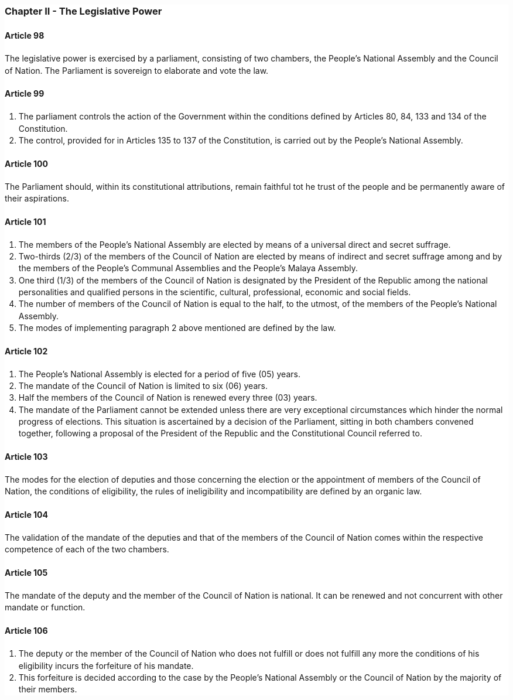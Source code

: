 ### Chapter II - The Legislative Power
#### Article 98
The legislative power is exercised by a parliament, consisting of two chambers, the People’s National Assembly and the Council of Nation. The Parliament is sovereign to elaborate and vote the law.

#### Article 99
1. The parliament controls the action of the Government within the conditions defined by Articles 80, 84, 133 and 134 of the Constitution.
2. The control, provided for in Articles 135 to 137 of the Constitution, is carried out by the People’s National Assembly.

#### Article 100
The Parliament should, within its constitutional attributions, remain faithful tot he trust of the people and be permanently aware of their aspirations.

#### Article 101
1. The members of the People’s National Assembly are elected by means of a universal direct and secret suffrage.
2. Two-thirds (2/3) of the members of the Council of Nation are elected by means of indirect and secret suffrage among and by the members of the People’s Communal Assemblies and the People’s Malaya Assembly.
3. One third (1/3) of the members of the Council of Nation is designated by the President of the Republic among the national personalities and qualified persons in the scientific, cultural, professional, economic and social fields.
4. The number of members of the Council of Nation is equal to the half, to the utmost, of the members of the People’s National Assembly.
5. The modes of implementing paragraph 2 above mentioned are defined by the law.

#### Article 102
1. The People’s National Assembly is elected for a period of five (05) years.
2. The mandate of the Council of Nation is limited to six (06) years.
3. Half the members of the Council of Nation is renewed every three (03) years.
4. The mandate of the Parliament cannot be extended unless there are very exceptional circumstances which hinder the normal progress of elections. This situation is ascertained by a decision of the Parliament, sitting in both chambers convened together, following a proposal of the President of the Republic and the Constitutional Council referred to.

#### Article 103
The modes for the election of deputies and those concerning the election or the appointment of members of the Council of Nation, the conditions of eligibility, the rules of ineligibility and incompatibility are defined by an organic law.

#### Article 104
The validation of the mandate of the deputies and that of the members of the Council of Nation comes within the respective competence of each of the two chambers.

#### Article 105
The mandate of the deputy and the member of the Council of Nation is national. It can be renewed and not concurrent with other mandate or function.

#### Article 106
1. The deputy or the member of the Council of Nation who does not fulfill or does not fulfill any more the conditions of his eligibility incurs the forfeiture of his mandate.
2. This forfeiture is decided according to the case by the People’s National Assembly or the Council of Nation by the majority of their members.
